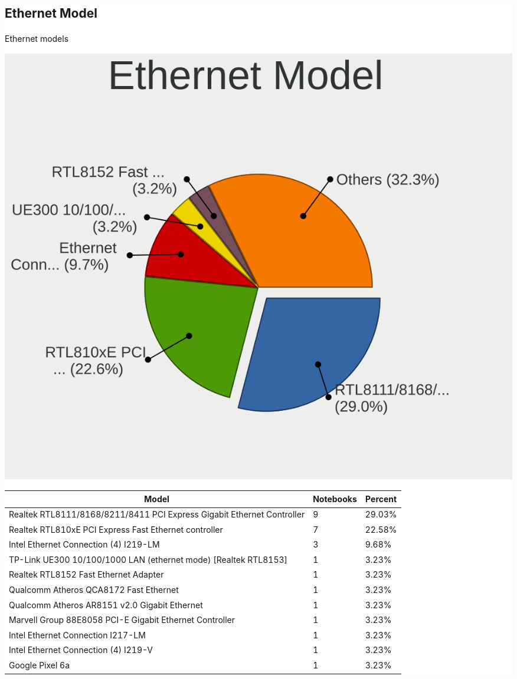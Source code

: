 Ethernet Model
--------------

Ethernet models

![Ethernet Model](./images/pie_chart/net_ethernet_model.svg)


| Model                                                                  | Notebooks | Percent |
|------------------------------------------------------------------------|-----------|---------|
| Realtek RTL8111/8168/8211/8411 PCI Express Gigabit Ethernet Controller | 9         | 29.03%  |
| Realtek RTL810xE PCI Express Fast Ethernet controller                  | 7         | 22.58%  |
| Intel Ethernet Connection (4) I219-LM                                  | 3         | 9.68%   |
| TP-Link UE300 10/100/1000 LAN (ethernet mode) [Realtek RTL8153]        | 1         | 3.23%   |
| Realtek RTL8152 Fast Ethernet Adapter                                  | 1         | 3.23%   |
| Qualcomm Atheros QCA8172 Fast Ethernet                                 | 1         | 3.23%   |
| Qualcomm Atheros AR8151 v2.0 Gigabit Ethernet                          | 1         | 3.23%   |
| Marvell Group 88E8058 PCI-E Gigabit Ethernet Controller                | 1         | 3.23%   |
| Intel Ethernet Connection I217-LM                                      | 1         | 3.23%   |
| Intel Ethernet Connection (4) I219-V                                   | 1         | 3.23%   |
| Google Pixel 6a                                                        | 1         | 3.23%   |